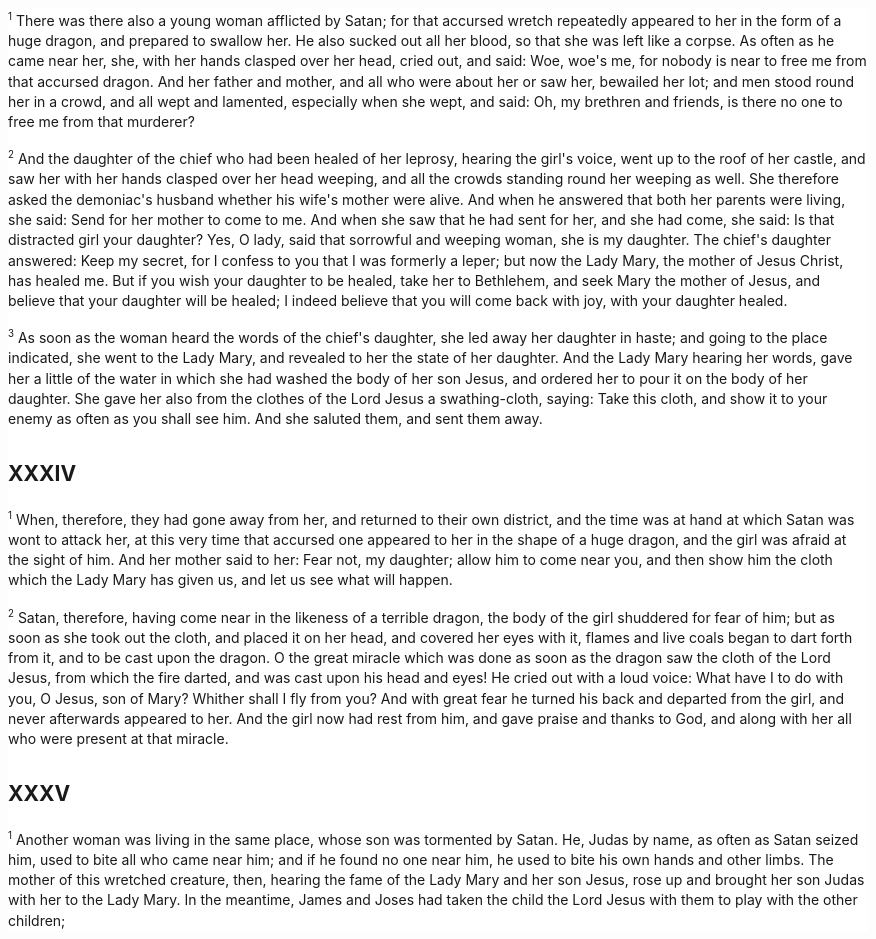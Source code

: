 <span id="v33_1"><sup><small>1</small></sup></span>  There was there also a young woman afflicted by Satan; for that accursed wretch repeatedly appeared to her in the form of a huge dragon, and prepared to swallow her. He also sucked out all her blood, so that she was left like a corpse. As often as he came near her, she, with her hands clasped over her head, cried out, and said: Woe, woe's me, for nobody is near to free me from that accursed dragon. And her father and mother, and all who were about her or saw her, bewailed her lot; and men stood round her in a crowd, and all wept and lamented, especially when she wept, and said: Oh, my brethren and friends, is there no one to free me from that murderer?

<span id="v33_2"><sup><small>2</small></sup></span>  And the daughter of the chief who had been healed of her leprosy, hearing the girl's voice, went up to the roof of her castle, and saw her with her hands clasped over her head weeping, and all the crowds standing round her weeping as well. She therefore asked the demoniac's husband whether his wife's mother were alive. And when he answered that both her parents were living, she said: Send for her mother to come to me. And when she saw that he had sent for her, and she had come, she said: Is that distracted girl your daughter? Yes, O lady, said that sorrowful and weeping woman, she is my daughter. The chief's daughter answered: Keep my secret, for I confess to you that I was formerly a leper; but now the Lady Mary, the mother of Jesus Christ, has healed me. But if you wish your daughter to be healed, take her to Bethlehem, and seek Mary the mother of Jesus, and believe that your daughter will be healed; I indeed believe that you will come back with joy, with your daughter healed.

<span id="v33_3"><sup><small>3</small></sup></span>  As soon as the woman heard the words of the chief's daughter, she led away her daughter in haste; and going to the place indicated, she went to the Lady Mary, and revealed to her the state of her daughter. And the Lady Mary hearing her words, gave her a little of the water in which she had washed the body of her son Jesus, and ordered her to pour it on the body of her daughter. She gave her also from the clothes of the Lord Jesus a swathing-cloth, saying: Take this cloth, and show it to your enemy as often as you shall see him. And she saluted them, and sent them away.

## XXXIV

<span id="v34_1"><sup><small>1</small></sup></span>  When, therefore, they had gone away from her, and returned to their own district, and the time was at hand at which Satan was wont to attack her, at this very time that accursed one appeared to her in the shape of a huge dragon, and the girl was afraid at the sight of him. And her mother said to her: Fear not, my daughter; allow him to come near you, and then show him the cloth which the Lady Mary has given us, and let us see what will happen.

<span id="v34_2"><sup><small>2</small></sup></span>  Satan, therefore, having come near in the likeness of a terrible dragon, the body of the girl shuddered for fear of him; but as soon as she took out the cloth, and placed it on her head, and covered her eyes with it, flames and live coals began to dart forth from it, and to be cast upon the dragon. O the great miracle which was done as soon as the dragon saw the cloth of the Lord Jesus, from which the fire darted, and was cast upon his head and eyes! He cried out with a loud voice: What have I to do with you, O Jesus, son of Mary? Whither shall I fly from you? And with great fear he turned his back and departed from the girl, and never afterwards appeared to her. And the girl now had rest from him, and gave praise and thanks to God, and along with her all who were present at that miracle.

## XXXV

<span id="v35_1"><sup><small>1</small></sup></span>  Another woman was living in the same place, whose son was tormented by Satan. He, Judas by name, as often as Satan seized him, used to bite all who came near him; and if he found no one near him, he used to bite his own hands and other limbs. The mother of this wretched creature, then, hearing the fame of the Lady Mary and her son Jesus, rose up and brought her son Judas with her to the Lady Mary. In the meantime, James and Joses had taken the child the Lord Jesus with them to play with the other children;
